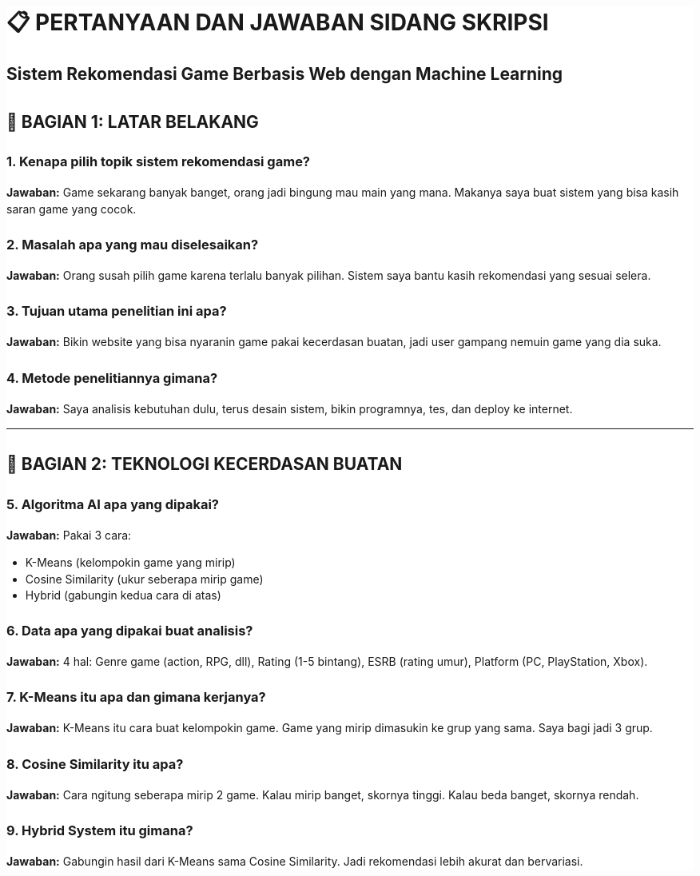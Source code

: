# 📋 PERTANYAAN DAN JAWABAN SIDANG SKRIPSI
## Sistem Rekomendasi Game Berbasis Web dengan Machine Learning

## 🎯 **BAGIAN 1: LATAR BELAKANG**

### **1. Kenapa pilih topik sistem rekomendasi game?**
**Jawaban:** Game sekarang banyak banget, orang jadi bingung mau main yang mana. Makanya saya buat sistem yang bisa kasih saran game yang cocok.

### **2. Masalah apa yang mau diselesaikan?**
**Jawaban:** Orang susah pilih game karena terlalu banyak pilihan. Sistem saya bantu kasih rekomendasi yang sesuai selera.

### **3. Tujuan utama penelitian ini apa?**
**Jawaban:** Bikin website yang bisa nyaranin game pakai kecerdasan buatan, jadi user gampang nemuin game yang dia suka.

### **4. Metode penelitiannya gimana?**
**Jawaban:** Saya analisis kebutuhan dulu, terus desain sistem, bikin programnya, tes, dan deploy ke internet.

---

## 🤖 **BAGIAN 2: TEKNOLOGI KECERDASAN BUATAN**

### **5. Algoritma AI apa yang dipakai?**
**Jawaban:** Pakai 3 cara: 
- K-Means (kelompokin game yang mirip)
- Cosine Similarity (ukur seberapa mirip game)
- Hybrid (gabungin kedua cara di atas)

### **6. Data apa yang dipakai buat analisis?**
**Jawaban:** 4 hal: Genre game (action, RPG, dll), Rating (1-5 bintang), ESRB (rating umur), Platform (PC, PlayStation, Xbox).

### **7. K-Means itu apa dan gimana kerjanya?**
**Jawaban:** K-Means itu cara buat kelompokin game. Game yang mirip dimasukin ke grup yang sama. Saya bagi jadi 3 grup.

### **8. Cosine Similarity itu apa?**
**Jawaban:** Cara ngitung seberapa mirip 2 game. Kalau mirip banget, skornya tinggi. Kalau beda banget, skornya rendah.

### **9. Hybrid System itu gimana?**
**Jawaban:** Gabungin hasil dari K-Means sama Cosine Similarity. Jadi rekomendasi lebih akurat dan bervariasi.
